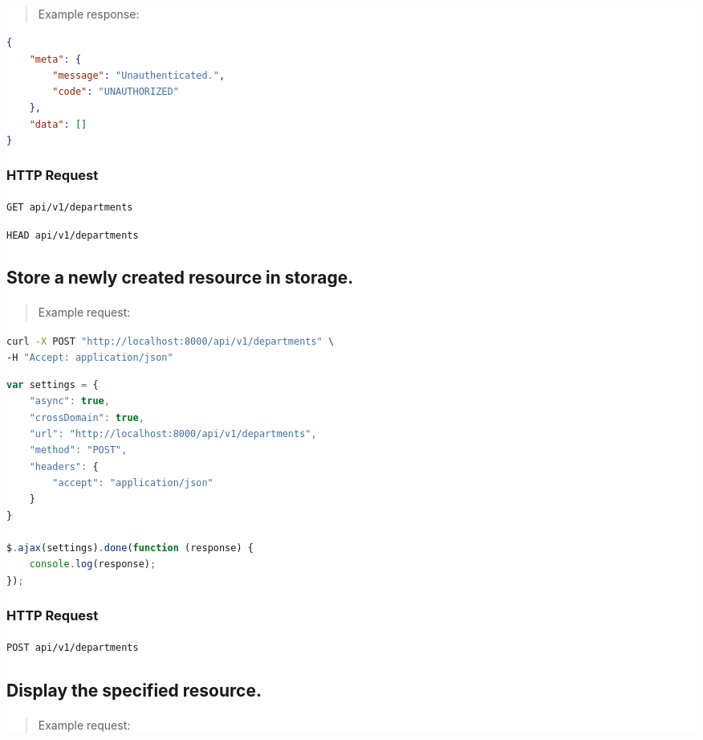 > Example response:

```json
{
    "meta": {
        "message": "Unauthenticated.",
        "code": "UNAUTHORIZED"
    },
    "data": []
}
```

### HTTP Request
`GET api/v1/departments`

`HEAD api/v1/departments`





## Store a newly created resource in storage.

> Example request:

```bash
curl -X POST "http://localhost:8000/api/v1/departments" \
-H "Accept: application/json"
```

```javascript
var settings = {
    "async": true,
    "crossDomain": true,
    "url": "http://localhost:8000/api/v1/departments",
    "method": "POST",
    "headers": {
        "accept": "application/json"
    }
}

$.ajax(settings).done(function (response) {
    console.log(response);
});
```


### HTTP Request
`POST api/v1/departments`





## Display the specified resource.

> Example request:
